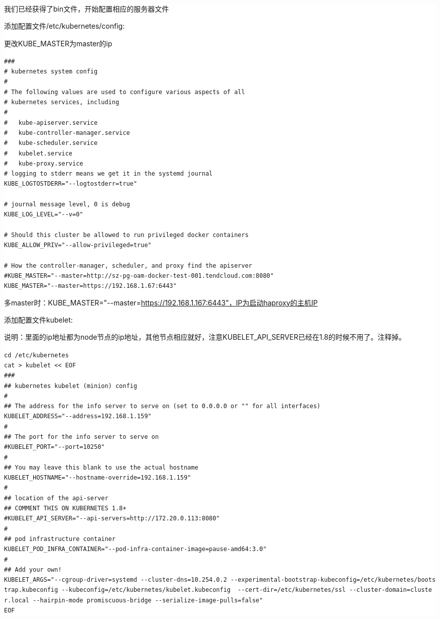 我们已经获得了bin文件，开始配置相应的服务器文件

添加配置文件/etc/kubernetes/config:

更改KUBE_MASTER为master的ip

```
###
# kubernetes system config
#
# The following values are used to configure various aspects of all
# kubernetes services, including
#
#   kube-apiserver.service
#   kube-controller-manager.service
#   kube-scheduler.service
#   kubelet.service
#   kube-proxy.service
# logging to stderr means we get it in the systemd journal
KUBE_LOGTOSTDERR="--logtostderr=true"

# journal message level, 0 is debug
KUBE_LOG_LEVEL="--v=0"

# Should this cluster be allowed to run privileged docker containers
KUBE_ALLOW_PRIV="--allow-privileged=true"

# How the controller-manager, scheduler, and proxy find the apiserver
#KUBE_MASTER="--master=http://sz-pg-oam-docker-test-001.tendcloud.com:8080"
KUBE_MASTER="--master=https://192.168.1.67:6443"
```
多master时：KUBE_MASTER="--master=https://192.168.1.167:6443"，IP为启动haproxy的主机IP

添加配置文件kubelet:

说明：里面的ip地址都为node节点的ip地址，其他节点相应就好，注意KUBELET_API_SERVER已经在1.8的时候不用了。注释掉。

```xshell
cd /etc/kubernetes
cat > kubelet << EOF
###
## kubernetes kubelet (minion) config
#
## The address for the info server to serve on (set to 0.0.0.0 or "" for all interfaces)
KUBELET_ADDRESS="--address=192.168.1.159"
#
## The port for the info server to serve on
#KUBELET_PORT="--port=10250"
#
## You may leave this blank to use the actual hostname
KUBELET_HOSTNAME="--hostname-override=192.168.1.159"
#
## location of the api-server
## COMMENT THIS ON KUBERNETES 1.8+
#KUBELET_API_SERVER="--api-servers=http://172.20.0.113:8080"
#
## pod infrastructure container
KUBELET_POD_INFRA_CONTAINER="--pod-infra-container-image=pause-amd64:3.0"
#
## Add your own!
KUBELET_ARGS="--cgroup-driver=systemd --cluster-dns=10.254.0.2 --experimental-bootstrap-kubeconfig=/etc/kubernetes/bootstrap.kubeconfig --kubeconfig=/etc/kubernetes/kubelet.kubeconfig  --cert-dir=/etc/kubernetes/ssl --cluster-domain=cluster.local --hairpin-mode promiscuous-bridge --serialize-image-pulls=false"
EOF
```

